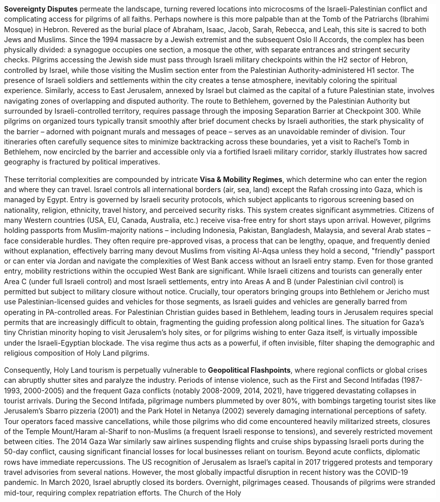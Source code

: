**Sovereignty Disputes** permeate the landscape, turning revered locations into microcosms of the Israeli-Palestinian conflict and complicating access for pilgrims of all faiths. Perhaps nowhere is this more palpable than at the Tomb of the Patriarchs (Ibrahimi Mosque) in Hebron. Revered as the burial place of Abraham, Isaac, Jacob, Sarah, Rebecca, and Leah, this site is sacred to both Jews and Muslims. Since the 1994 massacre by a Jewish extremist and the subsequent Oslo II Accords, the complex has been physically divided: a synagogue occupies one section, a mosque the other, with separate entrances and stringent security checks. Pilgrims accessing the Jewish side must pass through Israeli military checkpoints within the H2 sector of Hebron, controlled by Israel, while those visiting the Muslim section enter from the Palestinian Authority-administered H1 sector. The presence of Israeli soldiers and settlements within the city creates a tense atmosphere, inevitably coloring the spiritual experience. Similarly, access to East Jerusalem, annexed by Israel but claimed as the capital of a future Palestinian state, involves navigating zones of overlapping and disputed authority. The route to Bethlehem, governed by the Palestinian Authority but surrounded by Israeli-controlled territory, requires passage through the imposing Separation Barrier at Checkpoint 300. While pilgrims on organized tours typically transit smoothly after brief document checks by Israeli authorities, the stark physicality of the barrier – adorned with poignant murals and messages of peace – serves as an unavoidable reminder of division. Tour itineraries often carefully sequence sites to minimize backtracking across these boundaries, yet a visit to Rachel’s Tomb in Bethlehem, now encircled by the barrier and accessible only via a fortified Israeli military corridor, starkly illustrates how sacred geography is fractured by political imperatives.

These territorial complexities are compounded by intricate **Visa & Mobility Regimes**, which determine who can enter the region and where they can travel. Israel controls all international borders (air, sea, land) except the Rafah crossing into Gaza, which is managed by Egypt. Entry is governed by Israeli security protocols, which subject applicants to rigorous screening based on nationality, religion, ethnicity, travel history, and perceived security risks. This system creates significant asymmetries. Citizens of many Western countries (USA, EU, Canada, Australia, etc.) receive visa-free entry for short stays upon arrival. However, pilgrims holding passports from Muslim-majority nations – including Indonesia, Pakistan, Bangladesh, Malaysia, and several Arab states – face considerable hurdles. They often require pre-approved visas, a process that can be lengthy, opaque, and frequently denied without explanation, effectively barring many devout Muslims from visiting Al-Aqsa unless they hold a second, "friendly" passport or can enter via Jordan and navigate the complexities of West Bank access without an Israeli entry stamp. Even for those granted entry, mobility restrictions within the occupied West Bank are significant. While Israeli citizens and tourists can generally enter Area C (under full Israeli control) and most Israeli settlements, entry into Areas A and B (under Palestinian civil control) is permitted but subject to military closure without notice. Crucially, tour operators bringing groups into Bethlehem or Jericho must use Palestinian-licensed guides and vehicles for those segments, as Israeli guides and vehicles are generally barred from operating in PA-controlled areas. For Palestinian Christian guides based in Bethlehem, leading tours in Jerusalem requires special permits that are increasingly difficult to obtain, fragmenting the guiding profession along political lines. The situation for Gaza’s tiny Christian minority hoping to visit Jerusalem’s holy sites, or for pilgrims wishing to enter Gaza itself, is virtually impossible under the Israeli-Egyptian blockade. The visa regime thus acts as a powerful, if often invisible, filter shaping the demographic and religious composition of Holy Land pilgrims.

Consequently, Holy Land tourism is perpetually vulnerable to **Geopolitical Flashpoints**, where regional conflicts or global crises can abruptly shutter sites and paralyze the industry. Periods of intense violence, such as the First and Second Intifadas (1987-1993, 2000-2005) and the frequent Gaza conflicts (notably 2008-2009, 2014, 2021), have triggered devastating collapses in tourist arrivals. During the Second Intifada, pilgrimage numbers plummeted by over 80%, with bombings targeting tourist sites like Jerusalem’s Sbarro pizzeria (2001) and the Park Hotel in Netanya (2002) severely damaging international perceptions of safety. Tour operators faced massive cancellations, while those pilgrims who did come encountered heavily militarized streets, closures of the Temple Mount/Haram al-Sharif to non-Muslims (a frequent Israeli response to tensions), and severely restricted movement between cities. The 2014 Gaza War similarly saw airlines suspending flights and cruise ships bypassing Israeli ports during the 50-day conflict, causing significant financial losses for local businesses reliant on tourism. Beyond acute conflicts, diplomatic rows have immediate repercussions. The US recognition of Jerusalem as Israel’s capital in 2017 triggered protests and temporary travel advisories from several nations. However, the most globally impactful disruption in recent history was the COVID-19 pandemic. In March 2020, Israel abruptly closed its borders. Overnight, pilgrimages ceased. Thousands of pilgrims were stranded mid-tour, requiring complex repatriation efforts. The Church of the Holy
